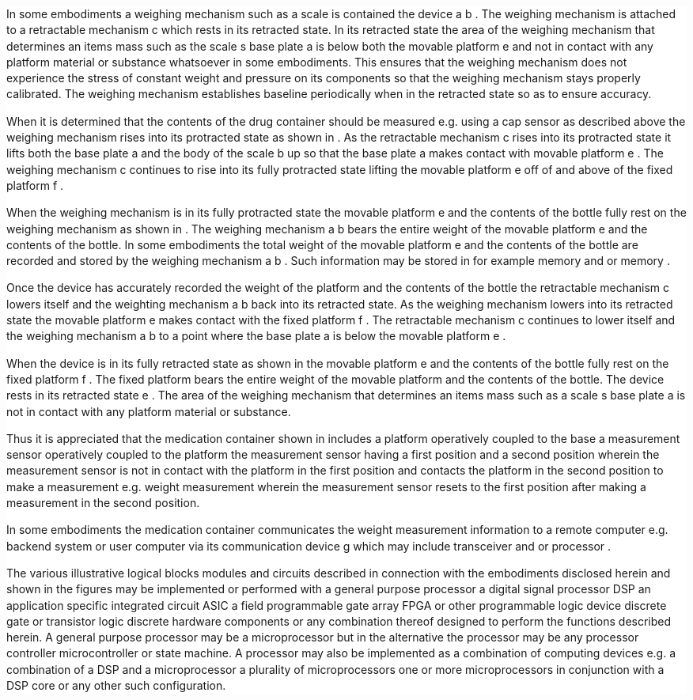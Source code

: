 In some embodiments a weighing mechanism such as a scale is contained the device a b . The weighing mechanism is attached to a retractable mechanism c which rests in its retracted state. In its retracted state the area of the weighing mechanism that determines an items mass such as the scale s base plate a is below both the movable platform e and not in contact with any platform material or substance whatsoever in some embodiments. This ensures that the weighing mechanism does not experience the stress of constant weight and pressure on its components so that the weighing mechanism stays properly calibrated. The weighing mechanism establishes baseline periodically when in the retracted state so as to ensure accuracy.

When it is determined that the contents of the drug container should be measured e.g. using a cap sensor as described above the weighing mechanism rises into its protracted state as shown in . As the retractable mechanism c rises into its protracted state it lifts both the base plate a and the body of the scale b up so that the base plate a makes contact with movable platform e . The weighing mechanism c continues to rise into its fully protracted state lifting the movable platform e off of and above of the fixed platform f .

When the weighing mechanism is in its fully protracted state the movable platform e and the contents of the bottle fully rest on the weighing mechanism as shown in . The weighing mechanism a b bears the entire weight of the movable platform e and the contents of the bottle. In some embodiments the total weight of the movable platform e and the contents of the bottle are recorded and stored by the weighing mechanism a b . Such information may be stored in for example memory and or memory .

Once the device has accurately recorded the weight of the platform and the contents of the bottle the retractable mechanism c lowers itself and the weighting mechanism a b back into its retracted state. As the weighing mechanism lowers into its retracted state the movable platform e makes contact with the fixed platform f . The retractable mechanism c continues to lower itself and the weighing mechanism a b to a point where the base plate a is below the movable platform e .

When the device is in its fully retracted state as shown in the movable platform e and the contents of the bottle fully rest on the fixed platform f . The fixed platform bears the entire weight of the movable platform and the contents of the bottle. The device rests in its retracted state e . The area of the weighing mechanism that determines an items mass such as a scale s base plate a is not in contact with any platform material or substance.

Thus it is appreciated that the medication container shown in includes a platform operatively coupled to the base a measurement sensor operatively coupled to the platform the measurement sensor having a first position and a second position wherein the measurement sensor is not in contact with the platform in the first position and contacts the platform in the second position to make a measurement e.g. weight measurement wherein the measurement sensor resets to the first position after making a measurement in the second position.

In some embodiments the medication container communicates the weight measurement information to a remote computer e.g. backend system or user computer via its communication device g which may include transceiver and or processor .

The various illustrative logical blocks modules and circuits described in connection with the embodiments disclosed herein and shown in the figures may be implemented or performed with a general purpose processor a digital signal processor DSP an application specific integrated circuit ASIC a field programmable gate array FPGA or other programmable logic device discrete gate or transistor logic discrete hardware components or any combination thereof designed to perform the functions described herein. A general purpose processor may be a microprocessor but in the alternative the processor may be any processor controller microcontroller or state machine. A processor may also be implemented as a combination of computing devices e.g. a combination of a DSP and a microprocessor a plurality of microprocessors one or more microprocessors in conjunction with a DSP core or any other such configuration.
